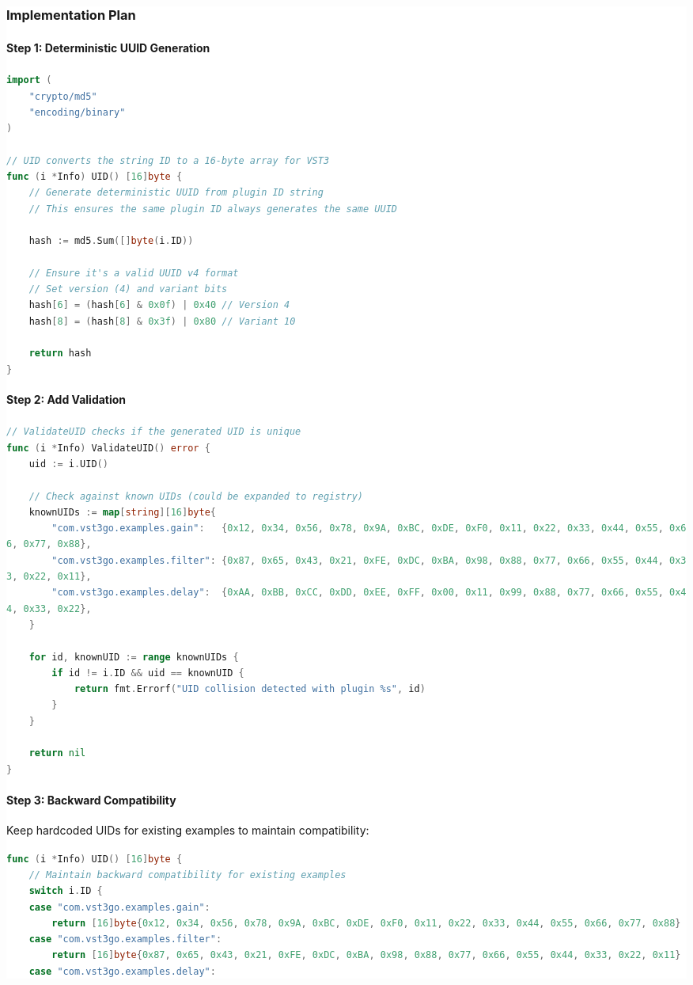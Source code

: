 ### Implementation Plan

#### Step 1: Deterministic UUID Generation
```go
import (
    "crypto/md5"
    "encoding/binary"
)

// UID converts the string ID to a 16-byte array for VST3
func (i *Info) UID() [16]byte {
    // Generate deterministic UUID from plugin ID string
    // This ensures the same plugin ID always generates the same UUID
    
    hash := md5.Sum([]byte(i.ID))
    
    // Ensure it's a valid UUID v4 format
    // Set version (4) and variant bits
    hash[6] = (hash[6] & 0x0f) | 0x40 // Version 4
    hash[8] = (hash[8] & 0x3f) | 0x80 // Variant 10
    
    return hash
}
```

#### Step 2: Add Validation
```go
// ValidateUID checks if the generated UID is unique
func (i *Info) ValidateUID() error {
    uid := i.UID()
    
    // Check against known UIDs (could be expanded to registry)
    knownUIDs := map[string][16]byte{
        "com.vst3go.examples.gain":   {0x12, 0x34, 0x56, 0x78, 0x9A, 0xBC, 0xDE, 0xF0, 0x11, 0x22, 0x33, 0x44, 0x55, 0x66, 0x77, 0x88},
        "com.vst3go.examples.filter": {0x87, 0x65, 0x43, 0x21, 0xFE, 0xDC, 0xBA, 0x98, 0x88, 0x77, 0x66, 0x55, 0x44, 0x33, 0x22, 0x11},
        "com.vst3go.examples.delay":  {0xAA, 0xBB, 0xCC, 0xDD, 0xEE, 0xFF, 0x00, 0x11, 0x99, 0x88, 0x77, 0x66, 0x55, 0x44, 0x33, 0x22},
    }
    
    for id, knownUID := range knownUIDs {
        if id != i.ID && uid == knownUID {
            return fmt.Errorf("UID collision detected with plugin %s", id)
        }
    }
    
    return nil
}
```

#### Step 3: Backward Compatibility
Keep hardcoded UIDs for existing examples to maintain compatibility:
```go
func (i *Info) UID() [16]byte {
    // Maintain backward compatibility for existing examples
    switch i.ID {
    case "com.vst3go.examples.gain":
        return [16]byte{0x12, 0x34, 0x56, 0x78, 0x9A, 0xBC, 0xDE, 0xF0, 0x11, 0x22, 0x33, 0x44, 0x55, 0x66, 0x77, 0x88}
    case "com.vst3go.examples.filter":
        return [16]byte{0x87, 0x65, 0x43, 0x21, 0xFE, 0xDC, 0xBA, 0x98, 0x88, 0x77, 0x66, 0x55, 0x44, 0x33, 0x22, 0x11}
    case "com.vst3go.examples.delay":
```